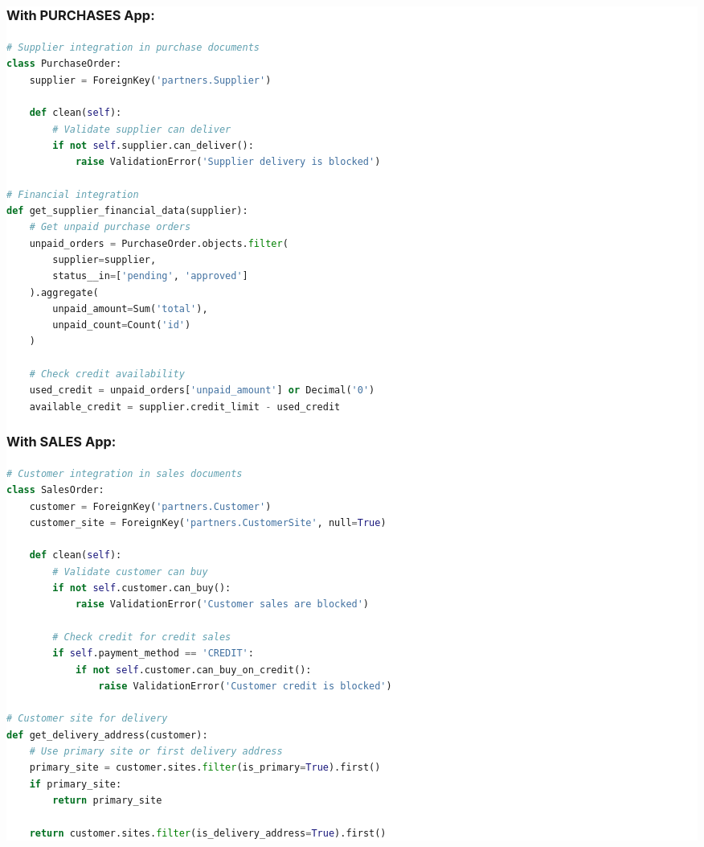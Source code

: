 ### **With PURCHASES App:**

```python
# Supplier integration in purchase documents
class PurchaseOrder:
    supplier = ForeignKey('partners.Supplier')
    
    def clean(self):
        # Validate supplier can deliver
        if not self.supplier.can_deliver():
            raise ValidationError('Supplier delivery is blocked')

# Financial integration
def get_supplier_financial_data(supplier):
    # Get unpaid purchase orders
    unpaid_orders = PurchaseOrder.objects.filter(
        supplier=supplier,
        status__in=['pending', 'approved']
    ).aggregate(
        unpaid_amount=Sum('total'),
        unpaid_count=Count('id')
    )
    
    # Check credit availability
    used_credit = unpaid_orders['unpaid_amount'] or Decimal('0')
    available_credit = supplier.credit_limit - used_credit
```

### **With SALES App:**

```python
# Customer integration in sales documents
class SalesOrder:
    customer = ForeignKey('partners.Customer')
    customer_site = ForeignKey('partners.CustomerSite', null=True)
    
    def clean(self):
        # Validate customer can buy
        if not self.customer.can_buy():
            raise ValidationError('Customer sales are blocked')
            
        # Check credit for credit sales
        if self.payment_method == 'CREDIT':
            if not self.customer.can_buy_on_credit():
                raise ValidationError('Customer credit is blocked')

# Customer site for delivery
def get_delivery_address(customer):
    # Use primary site or first delivery address
    primary_site = customer.sites.filter(is_primary=True).first()
    if primary_site:
        return primary_site
        
    return customer.sites.filter(is_delivery_address=True).first()
```
